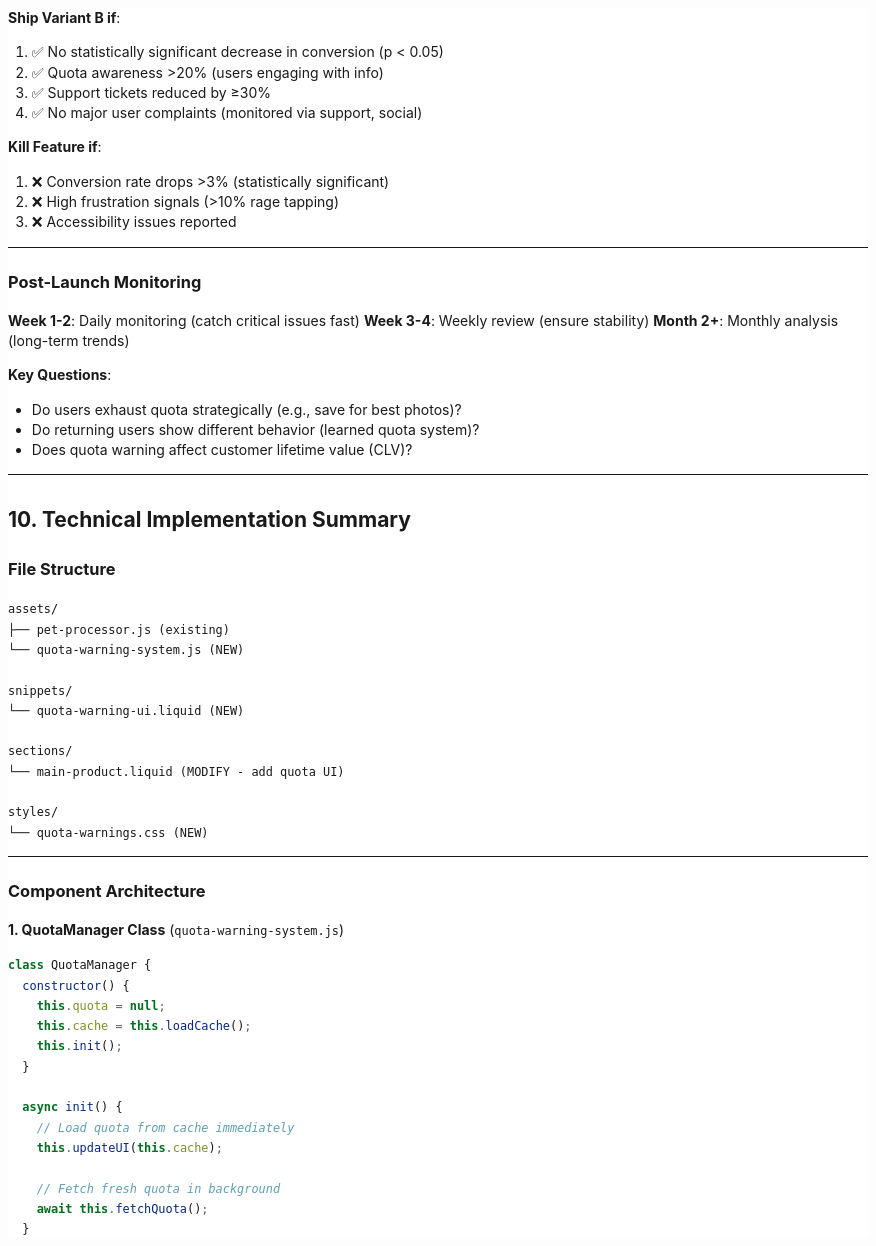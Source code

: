 **Ship Variant B if**:
1. ✅ No statistically significant decrease in conversion (p < 0.05)
2. ✅ Quota awareness >20% (users engaging with info)
3. ✅ Support tickets reduced by ≥30%
4. ✅ No major user complaints (monitored via support, social)

**Kill Feature if**:
1. ❌ Conversion rate drops >3% (statistically significant)
2. ❌ High frustration signals (>10% rage tapping)
3. ❌ Accessibility issues reported

---

### Post-Launch Monitoring

**Week 1-2**: Daily monitoring (catch critical issues fast)
**Week 3-4**: Weekly review (ensure stability)
**Month 2+**: Monthly analysis (long-term trends)

**Key Questions**:
- Do users exhaust quota strategically (e.g., save for best photos)?
- Do returning users show different behavior (learned quota system)?
- Does quota warning affect customer lifetime value (CLV)?

---

## 10. Technical Implementation Summary

### File Structure

```
assets/
├── pet-processor.js (existing)
└── quota-warning-system.js (NEW)

snippets/
└── quota-warning-ui.liquid (NEW)

sections/
└── main-product.liquid (MODIFY - add quota UI)

styles/
└── quota-warnings.css (NEW)
```

---

### Component Architecture

**1. QuotaManager Class** (`quota-warning-system.js`)
```javascript
class QuotaManager {
  constructor() {
    this.quota = null;
    this.cache = this.loadCache();
    this.init();
  }

  async init() {
    // Load quota from cache immediately
    this.updateUI(this.cache);

    // Fetch fresh quota in background
    await this.fetchQuota();
  }

```